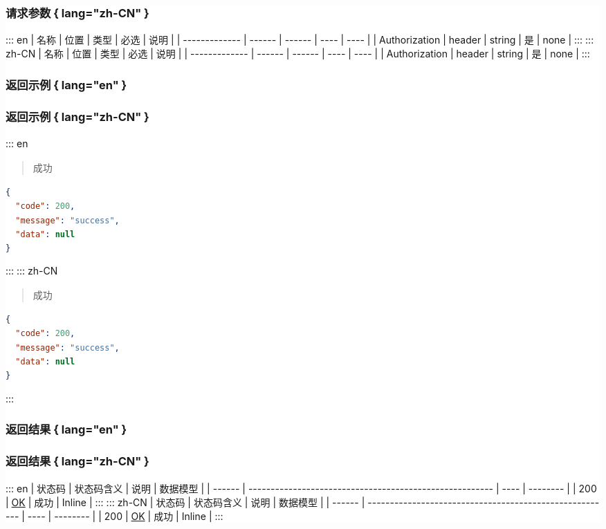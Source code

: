 ### 请求参数 { lang="zh-CN" }

::: en
| 名称 | 位置 | 类型 | 必选 | 说明 |
| ------------- | ------ | ------ | ---- | ---- |
| Authorization | header | string | 是 | none |
:::
::: zh-CN
| 名称 | 位置 | 类型 | 必选 | 说明 |
| ------------- | ------ | ------ | ---- | ---- |
| Authorization | header | string | 是 | none |
:::

### 返回示例 { lang="en" }

### 返回示例 { lang="zh-CN" }

::: en

> 成功

```json
{
  "code": 200,
  "message": "success",
  "data": null
}
```

:::
::: zh-CN

> 成功

```json
{
  "code": 200,
  "message": "success",
  "data": null
}
```

:::

### 返回结果 { lang="en" }

### 返回结果 { lang="zh-CN" }

::: en
| 状态码 | 状态码含义 | 说明 | 数据模型 |
| ------ | ------------------------------------------------------- | ---- | -------- |
| 200 | [OK](https://tools.ietf.org/html/rfc7231#section-6.3.1) | 成功 | Inline |
:::
::: zh-CN
| 状态码 | 状态码含义 | 说明 | 数据模型 |
| ------ | ------------------------------------------------------- | ---- | -------- |
| 200 | [OK](https://tools.ietf.org/html/rfc7231#section-6.3.1) | 成功 | Inline |
:::
